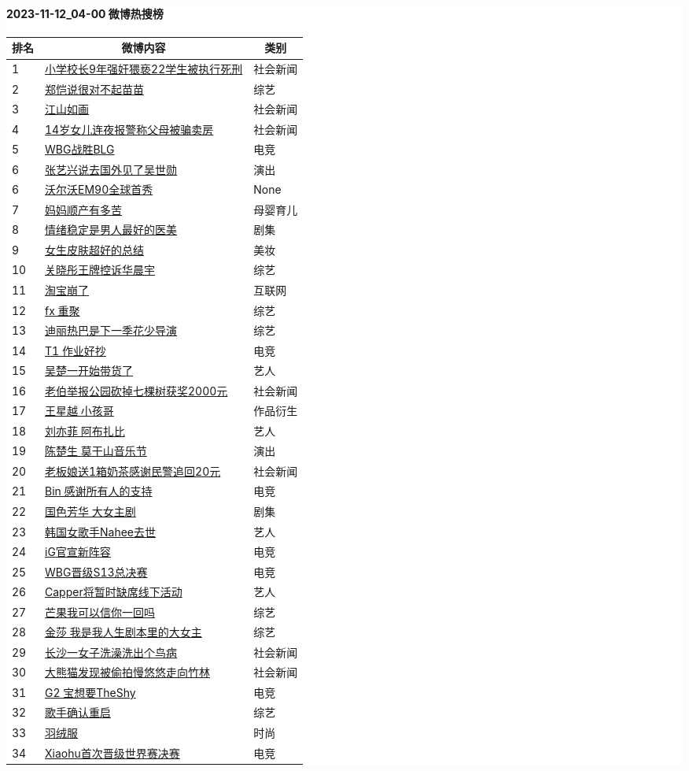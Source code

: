 #### 2023-11-12_04-00  微博热搜榜

| 排名 | 微博内容 | 类别 |
| --- | --- | --- |
| 1 | [小学校长9年强奸猥亵22学生被执行死刑](https://s.weibo.com/weibo?q=%23%E5%B0%8F%E5%AD%A6%E6%A0%A1%E9%95%BF9%E5%B9%B4%E5%BC%BA%E5%A5%B8%E7%8C%A5%E4%BA%B522%E5%AD%A6%E7%94%9F%E8%A2%AB%E6%89%A7%E8%A1%8C%E6%AD%BB%E5%88%91%23) | 社会新闻 |
| 2 | [郑恺说很对不起苗苗](https://s.weibo.com/weibo?q=%23%E9%83%91%E6%81%BA%E8%AF%B4%E5%BE%88%E5%AF%B9%E4%B8%8D%E8%B5%B7%E8%8B%97%E8%8B%97%23) | 综艺 |
| 3 | [江山如画](https://s.weibo.com/weibo?q=%23%E6%B1%9F%E5%B1%B1%E5%A6%82%E7%94%BB%23) | 社会新闻 |
| 4 | [14岁女儿连夜报警称父母被骗卖房](https://s.weibo.com/weibo?q=%2314%E5%B2%81%E5%A5%B3%E5%84%BF%E8%BF%9E%E5%A4%9C%E6%8A%A5%E8%AD%A6%E7%A7%B0%E7%88%B6%E6%AF%8D%E8%A2%AB%E9%AA%97%E5%8D%96%E6%88%BF%23) | 社会新闻 |
| 5 | [WBG战胜BLG](https://s.weibo.com/weibo?q=%23WBG%E6%88%98%E8%83%9CBLG%23) | 电竞 |
| 6 | [张艺兴说去国外见了吴世勋](https://s.weibo.com/weibo?q=%23%E5%BC%A0%E8%89%BA%E5%85%B4%E8%AF%B4%E5%8E%BB%E5%9B%BD%E5%A4%96%E8%A7%81%E4%BA%86%E5%90%B4%E4%B8%96%E5%8B%8B%23) | 演出 |
| 6 | [沃尔沃EM90全球首秀](https://s.weibo.com/weibo?q=%23%E6%B2%83%E5%B0%94%E6%B2%83EM90%E5%85%A8%E7%90%83%E9%A6%96%E7%A7%80%23) | None |
| 7 | [妈妈顺产有多苦](https://s.weibo.com/weibo?q=%23%E5%A6%88%E5%A6%88%E9%A1%BA%E4%BA%A7%E6%9C%89%E5%A4%9A%E8%8B%A6%23) | 母婴育儿 |
| 8 | [情绪稳定是男人最好的医美](https://s.weibo.com/weibo?q=%23%E6%83%85%E7%BB%AA%E7%A8%B3%E5%AE%9A%E6%98%AF%E7%94%B7%E4%BA%BA%E6%9C%80%E5%A5%BD%E7%9A%84%E5%8C%BB%E7%BE%8E%23) | 剧集 |
| 9 | [女生皮肤超好的总结](https://s.weibo.com/weibo?q=%23%E5%A5%B3%E7%94%9F%E7%9A%AE%E8%82%A4%E8%B6%85%E5%A5%BD%E7%9A%84%E6%80%BB%E7%BB%93%23) | 美妆 |
| 10 | [关晓彤王牌控诉华晨宇](https://s.weibo.com/weibo?q=%23%E5%85%B3%E6%99%93%E5%BD%A4%E7%8E%8B%E7%89%8C%E6%8E%A7%E8%AF%89%E5%8D%8E%E6%99%A8%E5%AE%87%23) | 综艺 |
| 11 | [淘宝崩了](https://s.weibo.com/weibo?q=%23%E6%B7%98%E5%AE%9D%E5%B4%A9%E4%BA%86%23) | 互联网 |
| 12 | [fx 重聚](https://s.weibo.com/weibo?q=%23fx%20%E9%87%8D%E8%81%9A%23) | 综艺 |
| 13 | [迪丽热巴是下一季花少导演](https://s.weibo.com/weibo?q=%23%E8%BF%AA%E4%B8%BD%E7%83%AD%E5%B7%B4%E6%98%AF%E4%B8%8B%E4%B8%80%E5%AD%A3%E8%8A%B1%E5%B0%91%E5%AF%BC%E6%BC%94%23) | 综艺 |
| 14 | [T1 作业好抄](https://s.weibo.com/weibo?q=%23T1%20%E4%BD%9C%E4%B8%9A%E5%A5%BD%E6%8A%84%23) | 电竞 |
| 15 | [吴楚一开始带货了](https://s.weibo.com/weibo?q=%23%E5%90%B4%E6%A5%9A%E4%B8%80%E5%BC%80%E5%A7%8B%E5%B8%A6%E8%B4%A7%E4%BA%86%23) | 艺人 |
| 16 | [老伯举报公园砍掉七棵树获奖2000元](https://s.weibo.com/weibo?q=%23%E8%80%81%E4%BC%AF%E4%B8%BE%E6%8A%A5%E5%85%AC%E5%9B%AD%E7%A0%8D%E6%8E%89%E4%B8%83%E6%A3%B5%E6%A0%91%E8%8E%B7%E5%A5%962000%E5%85%83%23) | 社会新闻 |
| 17 | [王星越 小孩哥](https://s.weibo.com/weibo?q=%23%E7%8E%8B%E6%98%9F%E8%B6%8A%20%E5%B0%8F%E5%AD%A9%E5%93%A5%23) | 作品衍生 |
| 18 | [刘亦菲 阿布扎比](https://s.weibo.com/weibo?q=%23%E5%88%98%E4%BA%A6%E8%8F%B2%20%E9%98%BF%E5%B8%83%E6%89%8E%E6%AF%94%23) | 艺人 |
| 19 | [陈楚生 莫干山音乐节](https://s.weibo.com/weibo?q=%23%E9%99%88%E6%A5%9A%E7%94%9F%20%E8%8E%AB%E5%B9%B2%E5%B1%B1%E9%9F%B3%E4%B9%90%E8%8A%82%23) | 演出 |
| 20 | [老板娘送1箱奶茶感谢民警追回20元](https://s.weibo.com/weibo?q=%23%E8%80%81%E6%9D%BF%E5%A8%98%E9%80%811%E7%AE%B1%E5%A5%B6%E8%8C%B6%E6%84%9F%E8%B0%A2%E6%B0%91%E8%AD%A6%E8%BF%BD%E5%9B%9E20%E5%85%83%23) | 社会新闻 |
| 21 | [Bin 感谢所有人的支持](https://s.weibo.com/weibo?q=%23Bin%20%E6%84%9F%E8%B0%A2%E6%89%80%E6%9C%89%E4%BA%BA%E7%9A%84%E6%94%AF%E6%8C%81%23) | 电竞 |
| 22 | [国色芳华 大女主剧](https://s.weibo.com/weibo?q=%23%E5%9B%BD%E8%89%B2%E8%8A%B3%E5%8D%8E%20%E5%A4%A7%E5%A5%B3%E4%B8%BB%E5%89%A7%23) | 剧集 |
| 23 | [韩国女歌手Nahee去世](https://s.weibo.com/weibo?q=%23%E9%9F%A9%E5%9B%BD%E5%A5%B3%E6%AD%8C%E6%89%8BNahee%E5%8E%BB%E4%B8%96%23) | 艺人 |
| 24 | [iG官宣新阵容](https://s.weibo.com/weibo?q=%23iG%E5%AE%98%E5%AE%A3%E6%96%B0%E9%98%B5%E5%AE%B9%23) | 电竞 |
| 25 | [WBG晋级S13总决赛](https://s.weibo.com/weibo?q=%23WBG%E6%99%8B%E7%BA%A7S13%E6%80%BB%E5%86%B3%E8%B5%9B%23) | 电竞 |
| 26 | [Capper将暂时缺席线下活动](https://s.weibo.com/weibo?q=%23Capper%E5%B0%86%E6%9A%82%E6%97%B6%E7%BC%BA%E5%B8%AD%E7%BA%BF%E4%B8%8B%E6%B4%BB%E5%8A%A8%23) | 艺人 |
| 27 | [芒果我可以信你一回吗](https://s.weibo.com/weibo?q=%23%E8%8A%92%E6%9E%9C%E6%88%91%E5%8F%AF%E4%BB%A5%E4%BF%A1%E4%BD%A0%E4%B8%80%E5%9B%9E%E5%90%97%23) | 综艺 |
| 28 | [金莎 我是我人生剧本里的大女主](https://s.weibo.com/weibo?q=%23%E9%87%91%E8%8E%8E%20%E6%88%91%E6%98%AF%E6%88%91%E4%BA%BA%E7%94%9F%E5%89%A7%E6%9C%AC%E9%87%8C%E7%9A%84%E5%A4%A7%E5%A5%B3%E4%B8%BB%23) | 综艺 |
| 29 | [长沙一女子洗澡洗出个鸟病](https://s.weibo.com/weibo?q=%23%E9%95%BF%E6%B2%99%E4%B8%80%E5%A5%B3%E5%AD%90%E6%B4%97%E6%BE%A1%E6%B4%97%E5%87%BA%E4%B8%AA%E9%B8%9F%E7%97%85%23) | 社会新闻 |
| 30 | [大熊猫发现被偷拍慢悠悠走向竹林](https://s.weibo.com/weibo?q=%23%E5%A4%A7%E7%86%8A%E7%8C%AB%E5%8F%91%E7%8E%B0%E8%A2%AB%E5%81%B7%E6%8B%8D%E6%85%A2%E6%82%A0%E6%82%A0%E8%B5%B0%E5%90%91%E7%AB%B9%E6%9E%97%23) | 社会新闻 |
| 31 | [G2 宝想要TheShy](https://s.weibo.com/weibo?q=%23G2%20%E5%AE%9D%E6%83%B3%E8%A6%81TheShy%23) | 电竞 |
| 32 | [歌手确认重启](https://s.weibo.com/weibo?q=%23%E6%AD%8C%E6%89%8B%E7%A1%AE%E8%AE%A4%E9%87%8D%E5%90%AF%23) | 综艺 |
| 33 | [羽绒服](https://s.weibo.com/weibo?q=%23%E7%BE%BD%E7%BB%92%E6%9C%8D%23) | 时尚 |
| 34 | [Xiaohu首次晋级世界赛决赛](https://s.weibo.com/weibo?q=%23Xiaohu%E9%A6%96%E6%AC%A1%E6%99%8B%E7%BA%A7%E4%B8%96%E7%95%8C%E8%B5%9B%E5%86%B3%E8%B5%9B%23) | 电竞 |